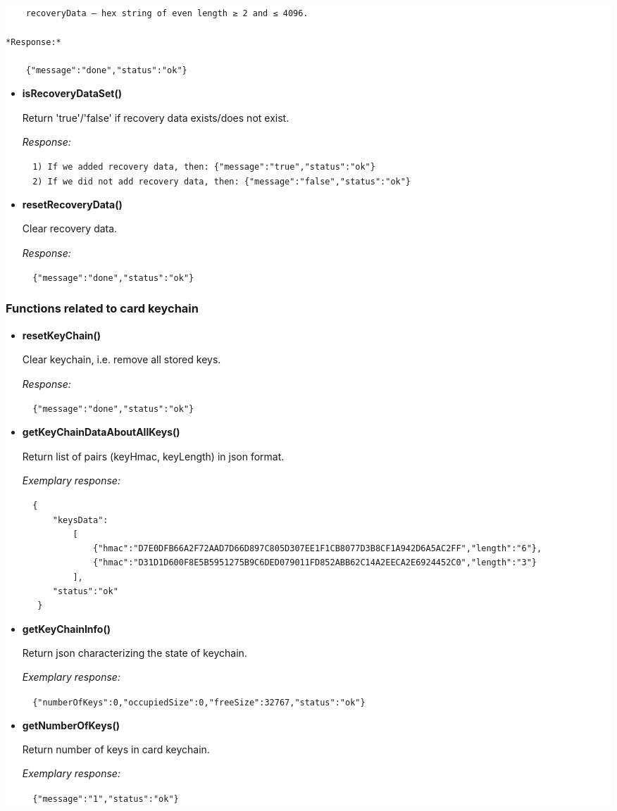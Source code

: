         recoveryData — hex string of even length ≥ 2 and ≤ 4096.

    *Response:*

        {"message":"done","status":"ok"}

- **isRecoveryDataSet()**

    Return 'true'/'false' if recovery data exists/does not exist.

    *Response:*

        1) If we added recovery data, then: {"message":"true","status":"ok"}
        2) If we did not add recovery data, then: {"message":"false","status":"ok"}

- **resetRecoveryData()**

    Clear recovery data.

    *Response:*

        {"message":"done","status":"ok"}

### Functions related to card keychain

- **resetKeyChain()**

    Clear keychain, i.e. remove all stored keys.

    *Response:*

        {"message":"done","status":"ok"}

- **getKeyChainDataAboutAllKeys()**

    Return list of pairs (keyHmac, keyLength)  in json format.

    *Exemplary response:*

        {
            "keysData":
                [
                    {"hmac":"D7E0DFB66A2F72AAD7D66D897C805D307EE1F1CB8077D3B8CF1A942D6A5AC2FF","length":"6"},           
                    {"hmac":"D31D1D600F8E5B5951275B9C6DED079011FD852ABB62C14A2EECA2E6924452C0","length":"3"}
                ],
            "status":"ok"
         }

- **getKeyChainInfo()**

    Return json characterizing the state of keychain. 

    *Exemplary response:*

        {"numberOfKeys":0,"occupiedSize":0,"freeSize":32767,"status":"ok"}

- **getNumberOfKeys()**

    Return number of keys in card keychain.

    *Exemplary response:*

        {"message":"1","status":"ok"}
